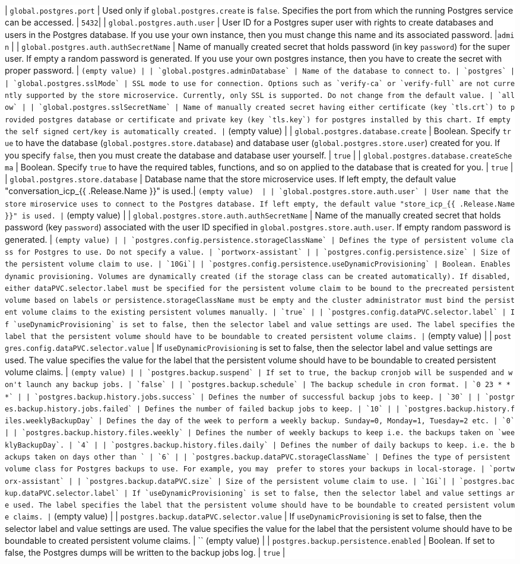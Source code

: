 | `global.postgres.port` | Used only if `global.postgres.create` is `false`. Specifies the port from which the running Postgres service can be accessed. | `5432`|
| `global.postgres.auth.user` | User ID for a Postgres super user with rights to create databases and users in the Postgres database. If you use your own instance, then you must change this name and its associated password. |`admin` |
| `global.postgres.auth.authSecretName` | Name of manually created secret that holds password (in key `password`) for the super user. If empty a random password is generated. If you use your own postgres instance, then you have to create the secret with proper password. | `` (empty value) |
| `global.postgres.adminDatabase` | Name of the database to connect to. | `postgres` |
| `global.postgres.sslMode` | SSL mode to use for connection. Options such as `verify-ca` or `verify-full` are not currently supported by the store microservice. Currently, only SSL is supported. Do not change from the default value. | `allow` |
| `global.postgres.sslSecretName` | Name of manually created secret having either certificate (key `tls.crt`) to provided postgres database or certificate and private key (key `tls.key`) for postgres installed by this chart. If empty the self signed cert/key is automatically created. | `` (empty value) |
| `global.postgres.database.create` | Boolean. Specify `true` to have the database (`global.postgres.store.database`) and database user (`global.postgres.store.user`) created for you. If you specify `false`, then you must create the database and database user yourself. | `true` |
| `global.postgres.database.createSchema` | Boolean. Specify `true` to have the required tables, functions, and so on applied to the database that is created for you. | `true` |
| `global.postgres.store.database` | Database name that the store microservice uses. If left empty, the default value  "conversation_icp_{{ .Release.Name }}" is used.| `` (empty value)  |
| `global.postgres.store.auth.user` | User name that the store miroservice uses to connect to the Postgres database. If left empty, the default value "store_icp_{{ .Release.Name }}" is used. | `` (empty value) |
| `global.postgres.store.auth.authSecretName` | Name of the manually created secret that holds password (key `password`) associated with the user ID specified in `global.postgres.store.auth.user`. If empty random password is generated. | `` (empty value) |
| `postgres.config.persistence.storageClassName` | Defines the type of persistent volume class for Postgres to use. Do not specify a value. | `portworx-assistant` |
| `postgres.config.persistence.size` | Size of the persistent volume claim to use. | `10Gi`|
| `postgres.config.persistence.useDynamicProvisioning` | Boolean. Enables dynamic provisioning. Volumes are dynamically created (if the storage class can be created automatically). If disabled, either dataPVC.selector.label must be specified for the persistent volume claim to be bound to the precreated persistent volume based on labels or persistence.storageClassName must be empty and the cluster administrator must bind the persistent volume claims to the existing persistent volumes manually. | `true` |
| `postgres.config.dataPVC.selector.label` | If `useDynamicProvisioning` is set to false, then the selector label and value settings are used. The label specifies the label that the persistent volume should have to be boundable to created persistent volume claims. | `` (empty value) |
| `postgres.config.dataPVC.selector.value` | If `useDynamicProvisioning` is set to false, then the selector label and value settings are used. The value specifies the value for the label that the persistent volume should have to be boundable to created persistent volume claims. | `` (empty value) |
| `postgres.backup.suspend` | If set to true, the backup cronjob will be suspended and won't launch any backup jobs. | `false` |
| `postgres.backup.schedule` | The backup schedule in cron format. | `0 23 * * *` |
| `postgres.backup.history.jobs.success` | Defines the number of successful backup jobs to keep. | `30` |
| `postgres.backup.history.jobs.failed` | Defines the number of failed backup jobs to keep. | `10` |
| `postgres.backup.history.files.weeklyBackupDay` | Defines the day of the week to perform a weekly backup. Sunday=0, Monday=1, Tuesday=2 etc. | `0` |
| `postgres.backup.history.files.weekly` | Defines the number of weekly backups to keep i.e. the backups taken on `weeklyBackupDay`. | `4` |
| `postgres.backup.history.files.daily` | Defines the number of daily backups to keep. i.e. the backups taken on days other than ` | `6` |
| `postgres.backup.dataPVC.storageClassName` | Defines the type of persistent volume class for Postgres backups to use. For example, you may  prefer to stores your backups in local-storage. | `portworx-assistant` |
| `postgres.backup.dataPVC.size` | Size of the persistent volume claim to use. | `1Gi`|
| `postgres.backup.dataPVC.selector.label` | If `useDynamicProvisioning` is set to false, then the selector label and value settings are used. The label specifies the label that the persistent volume should have to be boundable to created persistent volume claims. | `` (empty value) |
| `postgres.backup.dataPVC.selector.value` | If `useDynamicProvisioning` is set to false, then the selector label and value settings are used. The value specifies the value for the label that the persistent volume should have to be boundable to created persistent volume claims. | `` (empty value) |
| `postgres.backup.persistence.enabled` | Boolean. If set to false, the Postgres dumps will be written to the backup jobs log. | `true` |